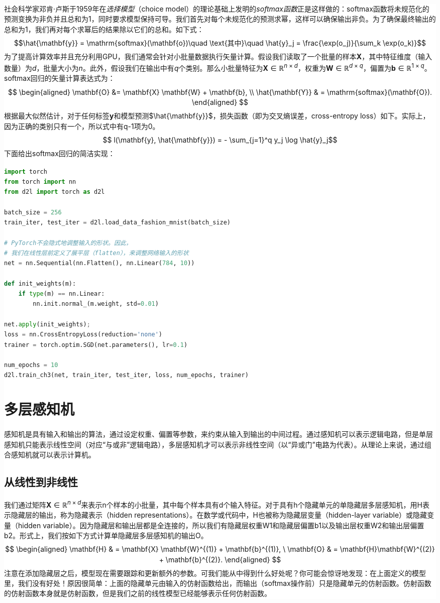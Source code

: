 社会科学家邓肯·卢斯于1959年在*选择模型*（choice model）的理论基础上发明的*softmax函数*正是这样做的：softmax函数将未规范化的预测变换为非负并且总和为1，同时要求模型保持可导。我们首先对每个未规范化的预测求幂，这样可以确保输出非负。为了确保最终输出的总和为1，我们再对每个求幂后的结果除以它们的总和。如下式：
$$\hat{\mathbf{y}} = \mathrm{softmax}(\mathbf{o})\quad \text{其中}\quad \hat{y}_j = \frac{\exp(o_j)}{\sum_k \exp(o_k)}$$
为了提高计算效率并且充分利用GPU，我们通常会针对小批量数据执行矢量计算。假设我们读取了一个批量的样本$\mathbf{X}$，其中特征维度（输入数量）为$d$，批量大小为$n$。此外，假设我们在输出中有$q$个类别。那么小批量特征为$\mathbf{X} \in \mathbb{R}^{n \times d}$，权重为$\mathbf{W} \in \mathbb{R}^{d \times q}$，偏置为$\mathbf{b} \in \mathbb{R}^{1\times q}$。softmax回归的矢量计算表达式为：
$$ \begin{aligned} \mathbf{O} &= \mathbf{X} \mathbf{W} + \mathbf{b}, \\ \hat{\mathbf{Y}} & = \mathrm{softmax}(\mathbf{O}). \end{aligned} $$
根据最大似然估计，对于任何标签$\mathbf{y}$和模型预测$\hat{\mathbf{y}}$，损失函数（即为交叉熵误差，cross-entropy loss）如下。实际上，因为正确的类别只有一个，所以式中有q-1项为0。
$$ l(\mathbf{y}, \hat{\mathbf{y}}) = - \sum_{j=1}^q y_j \log \hat{y}_j$$
下面给出softmax回归的简洁实现：
```python
import torch
from torch import nn
from d2l import torch as d2l

batch_size = 256
train_iter, test_iter = d2l.load_data_fashion_mnist(batch_size)

# PyTorch不会隐式地调整输入的形状。因此，
# 我们在线性层前定义了展平层（flatten），来调整网络输入的形状
net = nn.Sequential(nn.Flatten(), nn.Linear(784, 10))

def init_weights(m):
    if type(m) == nn.Linear:
        nn.init.normal_(m.weight, std=0.01)

net.apply(init_weights);
loss = nn.CrossEntropyLoss(reduction='none')
trainer = torch.optim.SGD(net.parameters(), lr=0.1)

num_epochs = 10
d2l.train_ch3(net, train_iter, test_iter, loss, num_epochs, trainer)
```
# 多层感知机
感知机是具有输入和输出的算法，通过设定权重、偏置等参数，来约束从输入到输出的中间过程。通过感知机可以表示逻辑电路，但是单层感知机只能表示线性空间（对应“与或非”逻辑电路），多层感知机才可以表示非线性空间（以“异或门”电路为代表）。从理论上来说，通过组合感知机就可以表示计算机。
## 从线性到非线性
我们通过矩阵$\mathbf{X} \in \mathbb{R}^{n \times d}$来表示n个样本的小批量，其中每个样本具有d个输入特征。对于具有h个隐藏单元的单隐藏层多层感知机，用H表示隐藏层的输出，称为隐藏表示（hidden representations）。在数学或代码中，H也被称为隐藏层变量（hidden-layer variable）或隐藏变量（hidden variable）。因为隐藏层和输出层都是全连接的，所以我们有隐藏层权重W1和隐藏层偏置b1以及输出层权重W2和输出层偏置b2。形式上，我们按如下方式计算单隐藏层多层感知机的输出O。
$$
\begin{aligned}
    \mathbf{H} & = \mathbf{X} \mathbf{W}^{(1)} + \mathbf{b}^{(1)}, \
    \mathbf{O} & = \mathbf{H}\mathbf{W}^{(2)} + \mathbf{b}^{(2)}.
\end{aligned}
$$
注意在添加隐藏层之后，模型现在需要跟踪和更新额外的参数。可我们能从中得到什么好处呢？你可能会惊讶地发现：在上面定义的模型里，我们没有好处！原因很简单：上面的隐藏单元由输入的仿射函数给出，而输出（softmax操作前）只是隐藏单元的仿射函数。仿射函数的仿射函数本身就是仿射函数，但是我们之前的线性模型已经能够表示任何仿射函数。
